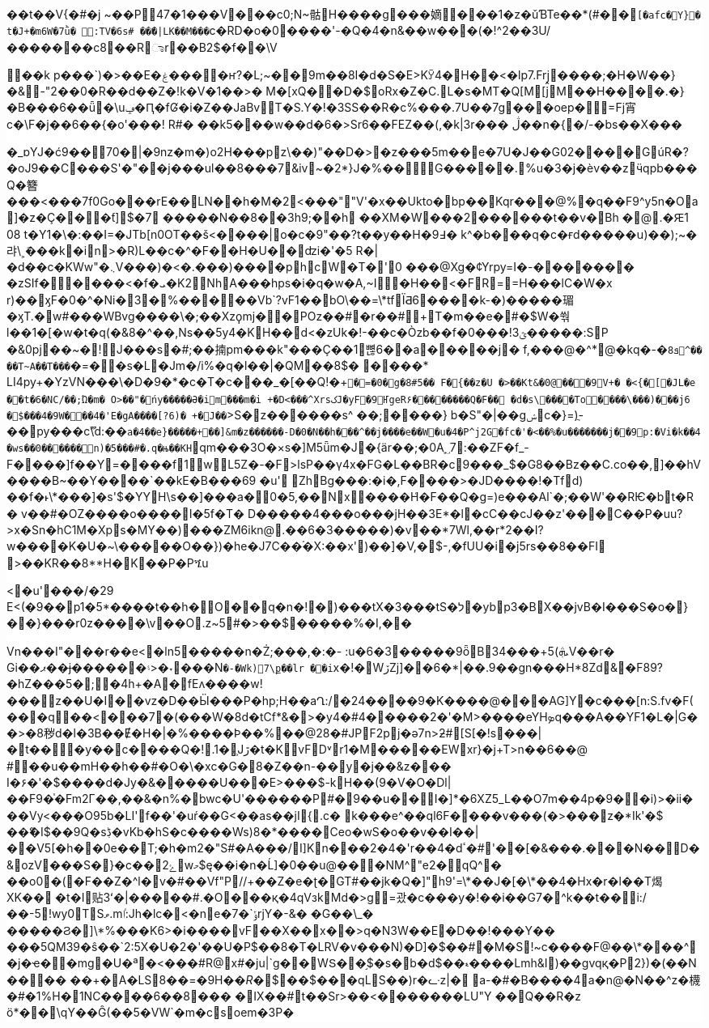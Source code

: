  ��t��V{�#�j ~��P47�1���V���c0;N~骷H����g���嫡���1�z�ǔƁTe��\*(#��`[�afc�Y}�t�J+�m6W�7ǜ� :TV�6s#
��ޭ�|LK��M���`c�RD�o�0����'-�Q�4�n&��w���(�!^2��3U/�������c8��Rಾr��B2$�f��\V

��k p���\`)�>��E�ۼ����ҥ?�L;~��9m��8I�d�S�E>Kꌥ4�H��<�lp7.Frj̭����;�H�W��}�&-"2��0�R��d��Z�!k�V�1��>� M�[xQ�\�D�$oRx�Z�C.L�s�MT�Q[M[jM��H����.�}�B���6��ǖ�\uݡ�Ԥ�fG̸�i�Z��JaBvT�S.Y�!�3SS��R�c%���.7U��7g���oep�=Fj宵c�\F�j��6��{�o'���!
R#� ��k5���w��d�6�>Ѕr6��FEZ��(,�k|3r���
ڷ��n�{�/- �bs��X���
 
 �\_ɒYJ�ć9��70�|�9nz�m�)o2H���pz\��)"��D�>�z���5m��e�7U�J��G02����GúR�?�oJ9��C���S'�"��j���ul��8���7&iv~�2\*}J�%��G�����.%u �3�j�ѐv��zӵqpb���Q�簪���<���7f0Go���rE��LN��h�M�2<���""V'�x��Ukto�bp��Kqr���@%�q��F9^y5n�Oa]�z�Ҫ���ƭ]$�7
�����N��8��3h9;��h ��XM�W���2������t��v�Bh �@.�Ԙ1 08 t�Y1�\�:��I=�JTb[n0O T��š<����|޴o�c�9"��?t��y��H�9߃�
k^�b���q�c�ғd�����ս)��);~�랴\˲݇���k�in>�R)L��c�^�F��H�U��ʣi�'�5 R�|�d��c�KWw"�܆V���)�<�.���)����phcW�T�'0
���@Xg�¢Yrpy=I�-������� �zSIf�⛞����<�f�ܝ�K2NhA���hps�i�q�w�A,~I�H��<�FR==H ���lC�W�x r)��ӽF�0�^�Ni�3�⚋%�����Vb`?vF1��bO\��=\*tfÏƋ6����k-�)�����瑂�ӽT.�w#���WBvg�� ��\�;��Xzϙmj��POz��#�r��#+T�m��e�#�$W�쒂l��1�[�w�t�q(�&8�^��,Ns��5y4�KH��d<�zUk�!-��c�Òzb��f�ؿ3!���0�����:SP
�&0pj͹��~�!J���s�#;��揇pm���k"���Ҫ��1뼎6��a�����j� f,���@�^\*\@�kq�-�`ܦ8^����T~A��T���`�=��s�L�Jm�/i%�q�l��|�QM��8$�
����\*
LI4py+�YzVN���\�D�9�\*�c�T�c���\_�[��Q!�+`�=�0�g�8#5�� F�{��z�U �>��Kt&�0@���9V+�
�<{�[�JL�e��t�6�NC/��;Ώ�m�
O>��"�ńy�����Ә�im���m�i
+�D<���^XrsکJ�yF�9ҤgeR۶��������Q�F�� �d�s\����To����\���)���j6�$���4�9W���4�'E�gA����[?6)� +�J��` >S�z������s^ ��;����}
b�S"�|��gݾc�}=)ֲ-��py���cޫ\d:��`a�4��e}�����+��]&m�z������-D�0�N��h���^��j����e��W�u�4�P^j2G�fc�'�<��%�u�������j��9p:�Vi�k��4�ws��0������n)�5���#�.q�њ��KH`qm���3O�×s�]M5ǖm�J�{ӓr��;�0A؁7:��ZF�f\_-F����]f��Y=����f1wL5Z�-�F>lsP��γ4x�FG�L��BR�c9���\_$�G8��Bz��C.co��,]��hV ����B~��Y����`��kE�B���69 �u'
ZhBg���:�i�,F����>�JD����!�Tfd) ��f�˫\*���]�s'$�YYH\s��]���a�0�5,��Nx����H͑�F��Q�g=)e���Al`�;��W'��RѤ�bt�R� v��#�OZ����o����I�5f�T� D�� ���4�� �o���jH��3E\*�l�cC��cJ��z'���C��P�uu?>x�Sn�hC1M�Xps�MY��)���ZM6ikn@.��6�3�����)�v��\*7Wl,��r\*2��I?w����K�U�~\�����O��})�he�J7C��ۘ�X:��x')��]�V,�$-,�fUU�i�j5rs��8��FI >��KR� �8\*\*H�K��P�Pጜu
 
 <�u'���/�29
E<( �9��p1�5\*����t��h�O��q�n�!�)���tX�3���tS�ל�ybp3�BX��jvB�I���S�o�}��}���r0z����\v��O.z~5#�>��$�����%�I,��
 
 Vn���I"���r��e<�ln5�����n�Ż;���,�:�-
:u�6�3�����9ȫB3ܞ)5+���4V��r�
Gi��ޕ��ɉ������۽>�˕���N`�-�Wk)7\ք��lr
��i`x�!�WڒZj]��6�\*|��.9 ��gn���H\*8Zd\&�F89?�hZ���5�;�4h+�A�fEʌ����w!���z��U�I��vz�D��Ӹ���P�hp;H��aՂ:/�24����9�K����@���AG]Y�c���[n:S.fv�F (���q��<���7�(���W�8d�tCf\*&�>�y4�#4�����2�'�M>����eYHܤq���A��YF1�L�|G��>�8秽d�l�3B��Ɇ�H�|�%����Þ��%��@28�#JPF2pj�ә7n>ƻ#[S[�!s���|�t���y��c����Q�!.1�֛Jڙ�t�KvFD˅r1�M�����EWx r}�j+T>n��6��@ #��u��mH��h��#�O�\�xc�G�8�Z��n-��y�j��&z��� I�۶�'�$����d�Jy�&�����U���E>���$-kH��(9�V�O�Dl|��F9�֓�Fm2Γ��,��&�n%�bwc�U'������P#�9��u��I�]\*�6XZ5\_L��O7m��4p�9��i)>�ii���Vy<���O95b�LI'f��'�uŕ��G<��as��jI{.c�
k���e^� �ql6F����v���(�>���z�\*Ik'�$
��ޭ�I$��9Q�sڋ�vKb�hS�c����Ws)8�\*����C eo�wS�o��v��I��|��V5[�h��0e��T;�h�m2�"S#�A���/I]Kn���2�4�'r��4�dٴ�#'��[�&���.���N��D�&o zV���S�}�c��2ۓwމ$ę��i�n�Ĺ]�0��u@���NM^"e2�qQ^� ��o0�(�F��Z�^l�v�#��Vf"P//+��Z�e�ʈ�GT#��jk�Q�]"h9'=\*��J�[�\*��4�Hx�r�l��T㷎XK��
� t�I贴3ʻ�|�����#.�O���қ�4qVзkMd�>g=괐�c���y�!��i��G7�^k��t��i:/��-5!wy0TSވ.mٵ:Jh�lc�<�ne�7�`ݸrjY�-&�
�G��\_�
�����Ϩ�]\*%���K6>�i����vF��X��x��>q�N3W��E�D��!���Y��
���5QM39�ŝ��`2:5X�U�2�'��U�P$��8�T�LRV�v���N)�D]�$��#�M�S!~c����F@��\*���^�j�ҽ��mg�U�ª�<���#R@x#�ju|`g��WՏ��֣$�s�b�d$��ޑ����Lmh&I)��gvqқ�P2})�(��N���� ��+�A�LS8��=�9H$��R�%�<t�g��v�8�Q+�����9\wH�U8 m� ���炸��>�✻�y�:�+�$$��$���qLS��)r�ᓧz|� a-�#�B� ���4a�n@�N��^z�櫗�#�1%H�1NC����6��8���
�IX��#t��Sr>��<�������LU"Y ��Q��R�z
ö\*��\qY��Ĝ(��5�VW`�m�csoem�3P�